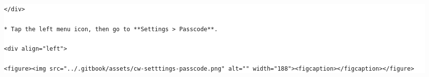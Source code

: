     </div>

    * Tap the left menu icon, then go to **Settings > Passcode**.

    <div align="left">

    <figure><img src="../.gitbook/assets/cw-setttings-passcode.png" alt="" width="188"><figcaption></figcaption></figure>
